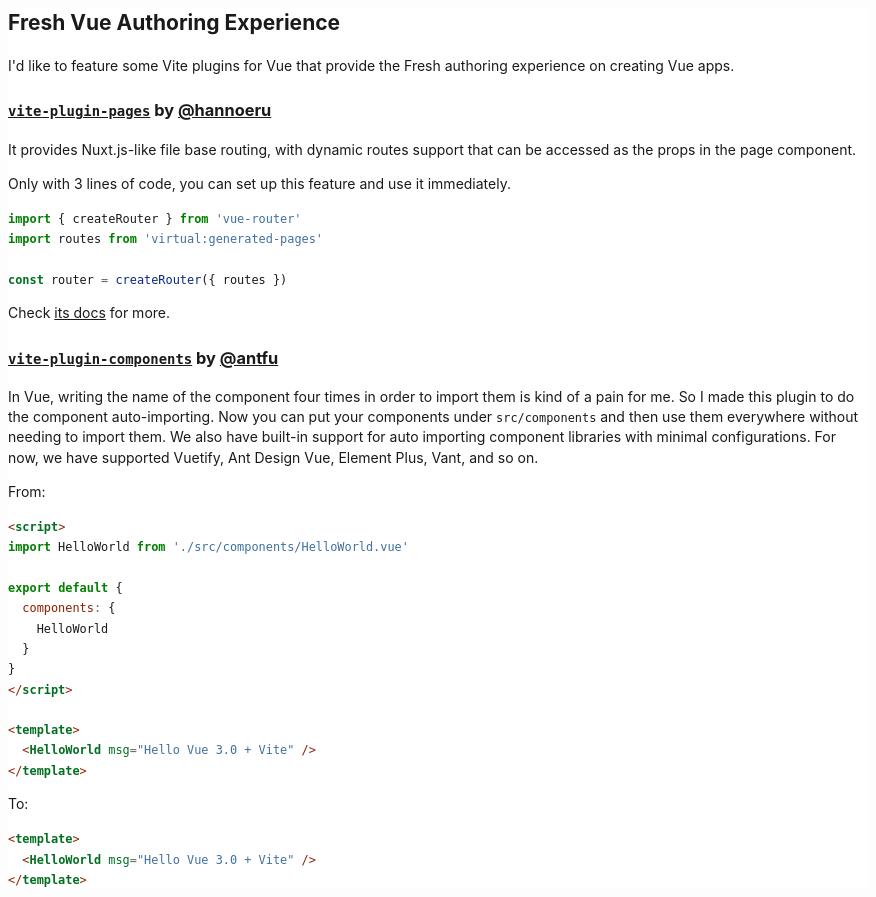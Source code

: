 
## Fresh Vue Authoring Experience

I'd like to feature some Vite plugins for Vue that provide the Fresh authoring experience on creating Vue apps.

### [`vite-plugin-pages`](https://github.com/hannoeru/vite-plugin-pages) by [@hannoeru](https://github.com/hannoeru)

It provides Nuxt.js-like file base routing, with dynamic routes support that can be accessed as the props in the page component.

Only with 3 lines of code, you can set up this feature and use it immediately.

```ts
import { createRouter } from 'vue-router'
import routes from 'virtual:generated-pages'

const router = createRouter({ routes })
```

Check [its docs](https://github.com/hannoeru/vite-plugin-pages) for more.

### [`vite-plugin-components`](https://github.com/hannoeru/vite-plugin-components) by [@antfu](https://github.com/antfu)

In Vue, writing the name of the component four times in order to import them is kind of a pain for me. So I made this plugin to do the component auto-importing. Now you can put your components under `src/components` and then use them everywhere without needing to import them. We also have built-in support for auto importing component libraries with minimal configurations. For now, we have supported Vuetify, Ant Design Vue, Element Plus, Vant, and so on.

From:

```html
<script>
import HelloWorld from './src/components/HelloWorld.vue'

export default {
  components: {
    HelloWorld
  }
}
</script>

<template>
  <HelloWorld msg="Hello Vue 3.0 + Vite" />
</template>
```

To:

```html
<template>
  <HelloWorld msg="Hello Vue 3.0 + Vite" />
</template>
```

